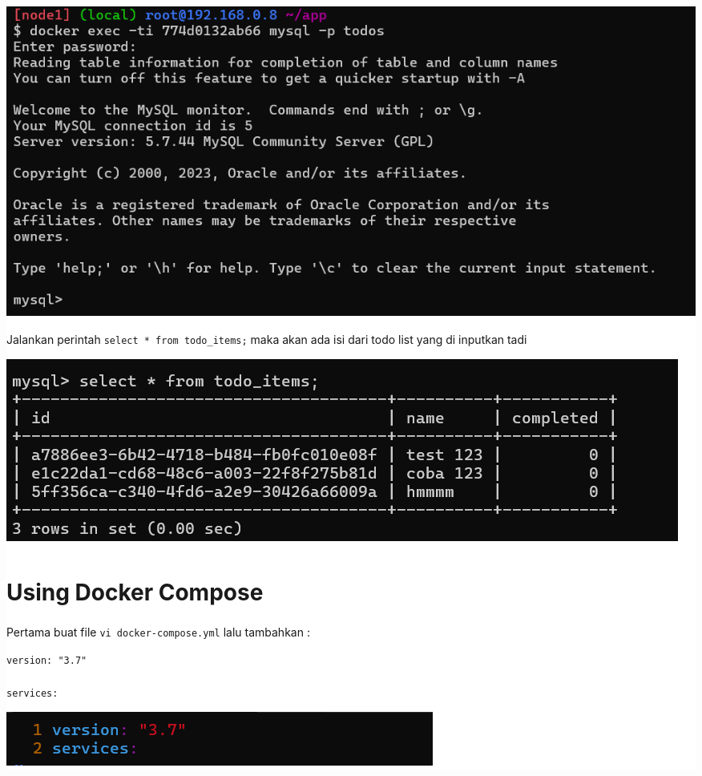 ![multi-container](/img/Tugas7/multicontainer10.png)

Jalankan perintah ``select * from todo_items;`` maka akan ada isi dari todo list yang di inputkan tadi

![multi-container](/img/Tugas7/multicontainer11.png)


# Using Docker Compose

Pertama buat file ``vi docker-compose.yml`` lalu tambahkan :
   
    version: "3.7"

    services:

![docker-compose](/img/Tugas7/dockercompose1.png)
